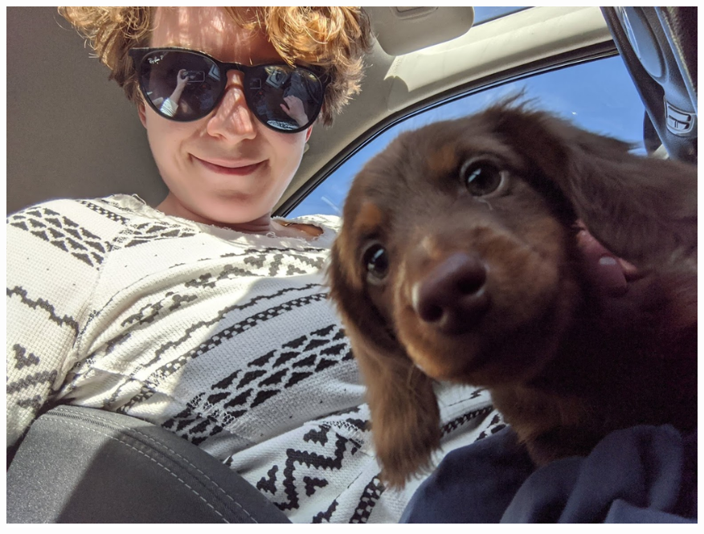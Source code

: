 <a href="https://github.com/taylorbarrett/Kismet"><img src="https://github.com/taylorbarrett/Kismet/raw/master/IMG_20200322_175649.jpg" width="100%" alt="kismet"></a>
